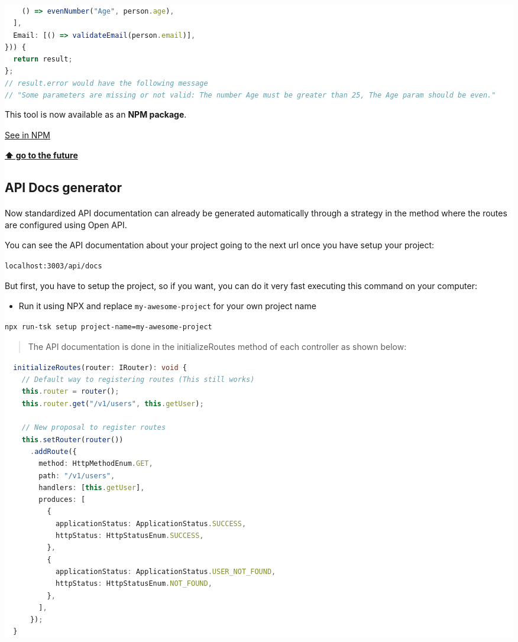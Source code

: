 ```ts
    () => evenNumber("Age", person.age),
  ],
  Email: [() => validateEmail(person.email)],
})) {
  return result;
};
// result.error would have the following message
// "Some parameters are missing or not valid: The number Age must be greater than 25, The Age param should be even."
```

This tool is now available as an **NPM package**.

<a href="https://www.npmjs.com/package/validator-tsk" target="_blank" >See in NPM</a>

**[⬆ go to the future](#table-of-contents)**


## API Docs generator

Now standardized API documentation can already be generated automatically through a strategy in the method where the routes are configured using Open API.

You can see the API documentation about your project going to the next url once you have setup your project:
```text
localhost:3003/api/docs
```
But first, you have to setup the project, so if you want, you can do it very fast executing this command on your computer:
- Run it using NPX and replace `my-awesome-project` for your own project name
```console
npx run-tsk setup project-name=my-awesome-project
```

> The API documentation is done in the initializeRoutes method of each controller as shown below:

```ts
  initializeRoutes(router: IRouter): void {
    // Default way to registering routes (This still works)
    this.router = router();
    this.router.get("/v1/users", this.getUser);

    // New proposal to register routes
    this.setRouter(router())
      .addRoute({
        method: HttpMethodEnum.GET,
        path: "/v1/users",
        handlers: [this.getUser],
        produces: [
          {
            applicationStatus: ApplicationStatus.SUCCESS,
            httpStatus: HttpStatusEnum.SUCCESS,
          },
          {
            applicationStatus: ApplicationStatus.USER_NOT_FOUND,
            httpStatus: HttpStatusEnum.NOT_FOUND,
          },
        ],
      });
  }
```
